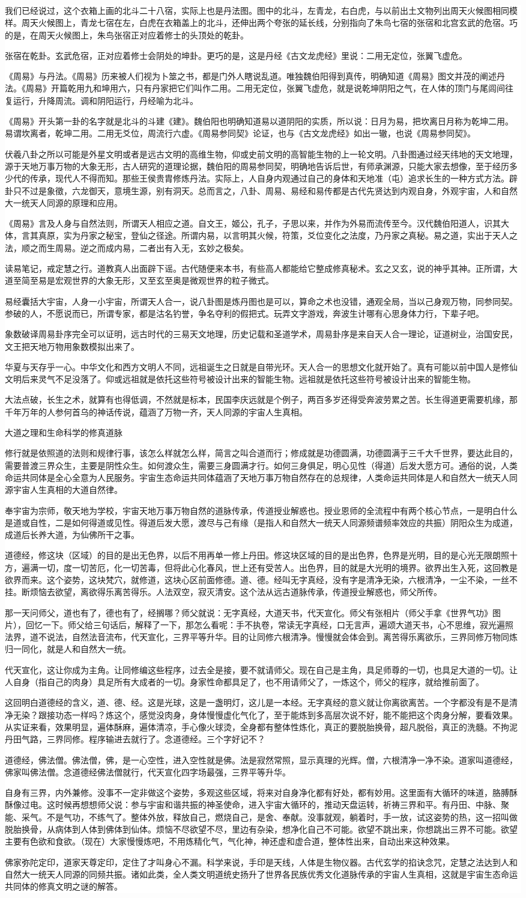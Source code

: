 我们已经说过，这个衣箱上画的北斗二十八宿，实际上也是丹法图。图中的北斗，左青龙，右白虎，与以前出土文物列出周天火候图相同模样。周天火候图上，青龙七宿在左，白虎在衣箱盖上的北斗，还伸出两个夸张的延长线，分别指向了朱鸟七宿的张宿和北宫玄武的危宿。巧的是，在周天火候图上，朱鸟张宿正对应着修士的头顶处的乾卦。

张宿在乾卦。玄武危宿，正对应着修士会阴处的坤卦。更巧的是，这是丹经《古文龙虎经》里说：二用无定位，张翼飞虚危。

《周易》与丹法。《周易》历来被人们视为卜筮之书，都是门外人瞎说乱道。唯独魏伯阳得到真传，明确知道《周易》图文并茂的阐述丹法。《周易》开篇乾用九和坤用六，只有丹家把它们叫作二用。二用无定位，张翼飞虚危，就是说乾坤阴阳之气，在人体的顶门与尾闾间往复运行，升降周流。调和阴阳运行，丹经喻为北斗。

《周易》开头第一卦的名字就是北斗的斗建《建》。魏伯阳也明确知道易以道阴阳的实质，所以说：日月为易，把坎离日月称为乾坤二用。易谓坎离者，乾坤二用。二用无爻位，周流行六虚。《周易参同契》论证，也与《古文龙虎经》如出一辙，也说《周易参同契》。

伏羲八卦之所以可能是外星文明或者是远古文明的高维生物，仰或史前文明的高智能生物的上一轮文明。八卦图通过经天纬地的天文地理，源于天地万事万物的大象无形，古人研究的道理论据，魏伯阳的周易参同契，明确地告诉后世，有师承渊源，只能大家去想像，至于经历多少代的传承，现代人不得而知。那些王侯贵胄修炼丹法。实际上，人自身内观通过自己的身体和天地准（屯）追求长生的一种方式方法。辟卦只不过是象徵，六龙御天，意境生源，别有洞天。总而言之，八卦、周易、易经和易传都是古代先贤达到内观自身，外观宇宙，人和自然大一统天人同源的原理和应用。

《周易》言及人身与自然法则，所谓天人相应之道。自文王，姬公，孔子，子思以来，并作为外易而流传至今。汉代魏伯阳道人，识其大体，言其真原，实为丹家之秘宝，登仙之径途。所谓内易，以言明其火候，符策，爻位变化之法度，乃丹家之真秘。易之道，实出于天人之法，顺之而生周易。逆之而成内易，二者出有入无，玄妙之极矣。

读易笔记，戒定慧之行。道教真人出面辟下谣。古代随便来本书，有些高人都能给它整成修真秘术。玄之又玄，说的神乎其神。正所谓，大道至简至易是宏观世界的大象无形，又至玄至奥是微观世界的粒子微式。

易经囊括大宇宙，人身一小宇宙，所谓天人合一，说八卦图是炼丹图也是可以，算命之术也没错，通观全局，当以己身观万物，同参同契。参破的人，不愿说而已，所谓专家，都是沽名钓誉，争名夺利的假把式。玩弄文字游戏，奔波生计哪有心思身体力行，下辈子吧。

象数破译周易卦序完全可以证明，远古时代的三易天文地理，历史记载和圣道学术，周易卦序是来自天人合一理论，证道树业，治国安民，文王把天地万物用象数模拟出来了。

华夏与天存乎一心。中华文化和西方文明人不同，远祖诞生之日就是自带光环。天人合一的思想文化就开始了。真有可能以前中国人是修仙文明后来灵气不足没落了。仰或远祖就是依托这些符号被设计出来的智能生物。远祖就是依托这些符号被设计出来的智能生物。

大法点破，长生之术，就算有也得低调，不然就是标本，民国李庆远就是个例子，两百多岁还得受奔波劳累之苦。长生得道更需要机缘，那千年万年的人参何首乌的神话传说，蕴涵了万物一齐，天人同源的宇宙人生真相。

大道之理和生命科学的修真道脉

修行就是依照道的法则和规律行事，该怎么样就怎么样，简言之叫合道而行；修成就是功德圆满，功德圆满于三千大千世界，要达此目的，需要普渡三界众生，主要是阴性众生。如何渡众生，需要三身圆满才行。如何三身俱足，明心见性（得道）后发大愿方可。通俗的说，人类命运共同体是全心全意为人民服务。宇宙生态命运共同体蕴涵了天地万事万物自然存在的总规律，人类命运共同体是人和自然大一统天人同源宇宙人生真相的大道自然律。

奉宇宙为宗师，敬天地为学校，宇宙天地万事万物自然的道脉传承，传道授业解惑也。授业恩师的全流程中有两个核心节点，一是明白什么是道或自性，二是如何得道或见性。得道后发大愿，渡尽与己有缘（是指人和自然大一统天人同源频谱频率效应的共振）阴阳众生为成道，成道后长养大道，为仙佛所干之事。

道德经，修这块（区域）的目的是出无色界，以后不用再单一修上丹田。修这块区域的目的是出色界，色界是光明，目的是心光无限朗照十方，遍满一切，度一切苦厄，化一切苦毒，但将此心化春风，世上还有受苦人。出色界，目的就是大光明的境界。欲界出生入死，这回教是欲界而来。这个姿势，这块梵穴，就修道，这块心区前面修德。道、德。经叫无字真经，没有字是清净无染，六根清净，一尘不染，一丝不挂。断烦恼去欲望，离欲得乐离苦得乐。人法双空，寂灭清安。这个法从远古道脉传承，传道授业解惑也，师父所传。

那一天问师父，道也有了，德也有了，经搁哪？师父就说：无字真经，大道天书，代天宣化。师父有张相片（师父手拿《世界气功》图片），回忆一下。师父给三句话后，解释了一下，那怎么看呢：手不执卷，常读无字真经，口无言声，遍颂大道天书，心不思维，寂光遍照法界，道不说法，自然法音流布，代天宣化，三界平等升华。目的让同修六根清净。慢慢就会体会到。离苦得乐离欲乐，三界同修万物同炼归一同化，就是人和自然大一统。

代天宣化，这让你成为主角。让同修编这些程序，过去全是接，要不就请师父。现在自己是主角，具足师尊的一切，也具足大道的一切。让人自身（指自己的肉身）具足所有大成者的一切。身家性命都具足了，也不用请师父了，一炼这个，师父的程序，就给推前面了。

这回明白道德经的含义，道、德、经。这是光球，这是一盏明灯，这儿是一本经。无字真经的意义就让你离欲离苦。一个字都没有是不是清净无染？跟接功态一样吗？炼这个，感觉没肉身，身体慢慢虚化气化了，至于能炼到多高层次说不好，能不能把这个肉身分解，要看效果。从实证来看，效果明显，遍体酥麻，遍体清凉，手心像火球烫，全身都有整体性炼化，真正的要脱胎换骨，超凡脱俗，真正的洗髓。不拘泥丹田气路，三界同修。程序输进去就行了。念道德经。三个字好记不？

道德经，佛法僧。佛法僧，佛，是一心空性，进入空性就是佛。法是寂然常照，显示真理的光辉。僧，六根清净一净不染。道家叫道德经，佛家叫佛法僧。念道德经佛法僧就行，代天宣化四字场最强，三界平等升华。

自身有三界，内外兼修。没事不一定非做这个姿势，多观这些区域，将来对自身净化都有好处，都有妙用。这里面有大循环的味道，胳膊酥酥像过电。这时候再想想师父说：参与宇宙和谐共振的神圣使命，进入宇宙大循环的，推动天盘运转，祈祷三界和平。有丹田、中脉、聚能、采气。不是气功，不练气了。整体外放，释放自己，燃烧自己，是舍、奉献。没事就观，躺着时，手一放，试这姿势的热，这一招叫做脱胎换骨，从病体到人体到佛体到仙体。烦恼不尽欲望不尽，里边有杂染，想净化自己不可能。欲望不跳出来，你想跳出三界不可能。欲望主要有色欲和食欲。（现在）大家慢慢炼吧，不用炼精化气，气化神，神还虚和虚合道，整体性出来，自动出来这种效果。

佛家弥陀定印，道家天尊定印，定住了才叫身心不漏。科学来说，手印是天线，人体是生物仪器。古代玄学的掐诀念咒，定慧之法达到人和自然大一统天人同源的同频共振。诸如此类，全人类文明道统史扬升了世界各民族优秀文化道脉传承的宇宙人生真相，这就是宇宙生态命运共同体的修真文明之谜的解答。
